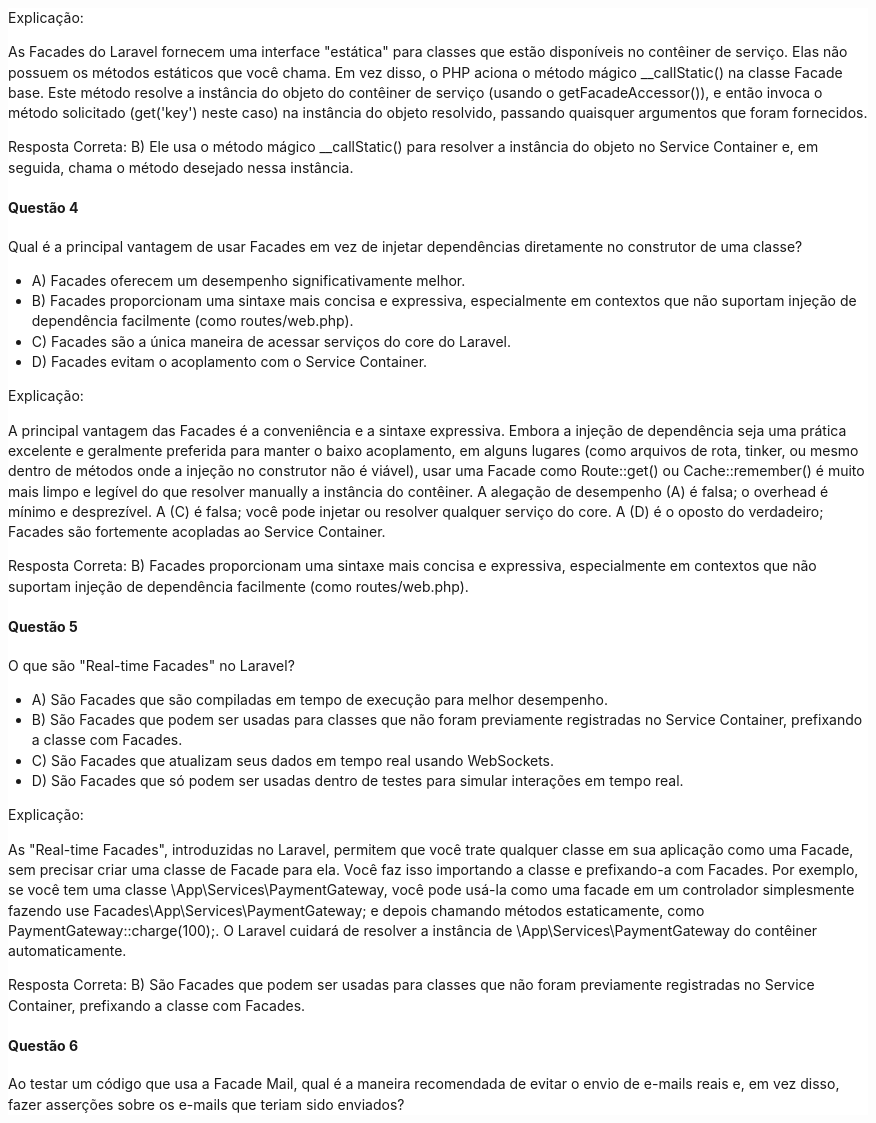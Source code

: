 Explicação:

As Facades do Laravel fornecem uma interface "estática" para classes que estão disponíveis no contêiner de serviço. Elas não possuem os métodos estáticos que você chama. Em vez disso, o PHP aciona o método mágico __callStatic() na classe Facade base. Este método resolve a instância do objeto do contêiner de serviço (usando o getFacadeAccessor()), e então invoca o método solicitado (get('key') neste caso) na instância do objeto resolvido, passando quaisquer argumentos que foram fornecidos.

Resposta Correta: B) Ele usa o método mágico __callStatic() para resolver a instância do objeto no Service Container e, em seguida, chama o método desejado nessa instância.

#### Questão 4
Qual é a principal vantagem de usar Facades em vez de injetar dependências diretamente no construtor de uma classe?

- A) Facades oferecem um desempenho significativamente melhor.
- B) Facades proporcionam uma sintaxe mais concisa e expressiva, especialmente em contextos que não suportam injeção de dependência facilmente (como routes/web.php).
- C) Facades são a única maneira de acessar serviços do core do Laravel.
- D) Facades evitam o acoplamento com o Service Container.

Explicação:

A principal vantagem das Facades é a conveniência e a sintaxe expressiva. Embora a injeção de dependência seja uma prática excelente e geralmente preferida para manter o baixo acoplamento, em alguns lugares (como arquivos de rota, tinker, ou mesmo dentro de métodos onde a injeção no construtor não é viável), usar uma Facade como Route::get() ou Cache::remember() é muito mais limpo e legível do que resolver manually a instância do contêiner. A alegação de desempenho (A) é falsa; o overhead é mínimo e desprezível. A (C) é falsa; você pode injetar ou resolver qualquer serviço do core. A (D) é o oposto do verdadeiro; Facades são fortemente acopladas ao Service Container.

Resposta Correta: B) Facades proporcionam uma sintaxe mais concisa e expressiva, especialmente em contextos que não suportam injeção de dependência facilmente (como routes/web.php).

#### Questão 5
O que são "Real-time Facades" no Laravel?

- A) São Facades que são compiladas em tempo de execução para melhor desempenho.
- B) São Facades que podem ser usadas para classes que não foram previamente registradas no Service Container, prefixando a classe com Facades\.
- C) São Facades que atualizam seus dados em tempo real usando WebSockets.
- D) São Facades que só podem ser usadas dentro de testes para simular interações em tempo real.

Explicação:

As "Real-time Facades", introduzidas no Laravel, permitem que você trate qualquer classe em sua aplicação como uma Facade, sem precisar criar uma classe de Facade para ela. Você faz isso importando a classe e prefixando-a com Facades. Por exemplo, se você tem uma classe \App\Services\PaymentGateway, você pode usá-la como uma facade em um controlador simplesmente fazendo use Facades\App\Services\PaymentGateway; e depois chamando métodos estaticamente, como PaymentGateway::charge(100);. O Laravel cuidará de resolver a instância de \App\Services\PaymentGateway do contêiner automaticamente.

Resposta Correta: B) São Facades que podem ser usadas para classes que não foram previamente registradas no Service Container, prefixando a classe com Facades\.

#### Questão 6
Ao testar um código que usa a Facade Mail, qual é a maneira recomendada de evitar o envio de e-mails reais e, em vez disso, fazer asserções sobre os e-mails que teriam sido enviados?
